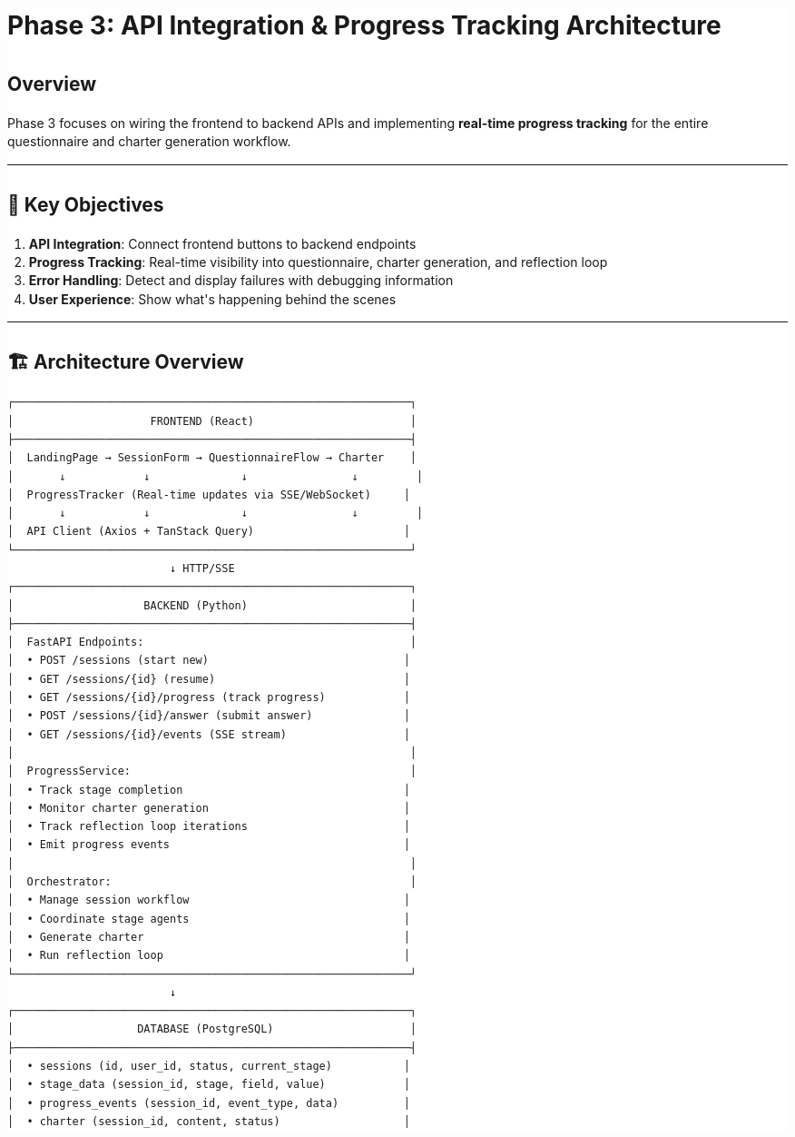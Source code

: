 # Phase 3: API Integration & Progress Tracking Architecture

## Overview

Phase 3 focuses on wiring the frontend to backend APIs and implementing **real-time progress tracking** for the entire questionnaire and charter generation workflow.

---

## 🎯 Key Objectives

1. **API Integration**: Connect frontend buttons to backend endpoints
2. **Progress Tracking**: Real-time visibility into questionnaire, charter generation, and reflection loop
3. **Error Handling**: Detect and display failures with debugging information
4. **User Experience**: Show what's happening behind the scenes

---

## 🏗️ Architecture Overview

```
┌─────────────────────────────────────────────────────────────┐
│                     FRONTEND (React)                        │
├─────────────────────────────────────────────────────────────┤
│  LandingPage → SessionForm → QuestionnaireFlow → Charter    │
│       ↓            ↓              ↓                ↓         │
│  ProgressTracker (Real-time updates via SSE/WebSocket)     │
│       ↓            ↓              ↓                ↓         │
│  API Client (Axios + TanStack Query)                       │
└─────────────────────────────────────────────────────────────┘
                         ↓ HTTP/SSE
┌─────────────────────────────────────────────────────────────┐
│                    BACKEND (Python)                         │
├─────────────────────────────────────────────────────────────┤
│  FastAPI Endpoints:                                         │
│  • POST /sessions (start new)                              │
│  • GET /sessions/{id} (resume)                             │
│  • GET /sessions/{id}/progress (track progress)            │
│  • POST /sessions/{id}/answer (submit answer)              │
│  • GET /sessions/{id}/events (SSE stream)                  │
│                                                             │
│  ProgressService:                                           │
│  • Track stage completion                                  │
│  • Monitor charter generation                              │
│  • Track reflection loop iterations                        │
│  • Emit progress events                                    │
│                                                             │
│  Orchestrator:                                              │
│  • Manage session workflow                                 │
│  • Coordinate stage agents                                 │
│  • Generate charter                                        │
│  • Run reflection loop                                     │
└─────────────────────────────────────────────────────────────┘
                         ↓
┌─────────────────────────────────────────────────────────────┐
│                   DATABASE (PostgreSQL)                     │
├─────────────────────────────────────────────────────────────┤
│  • sessions (id, user_id, status, current_stage)           │
│  • stage_data (session_id, stage, field, value)            │
│  • progress_events (session_id, event_type, data)          │
│  • charter (session_id, content, status)                   │
```